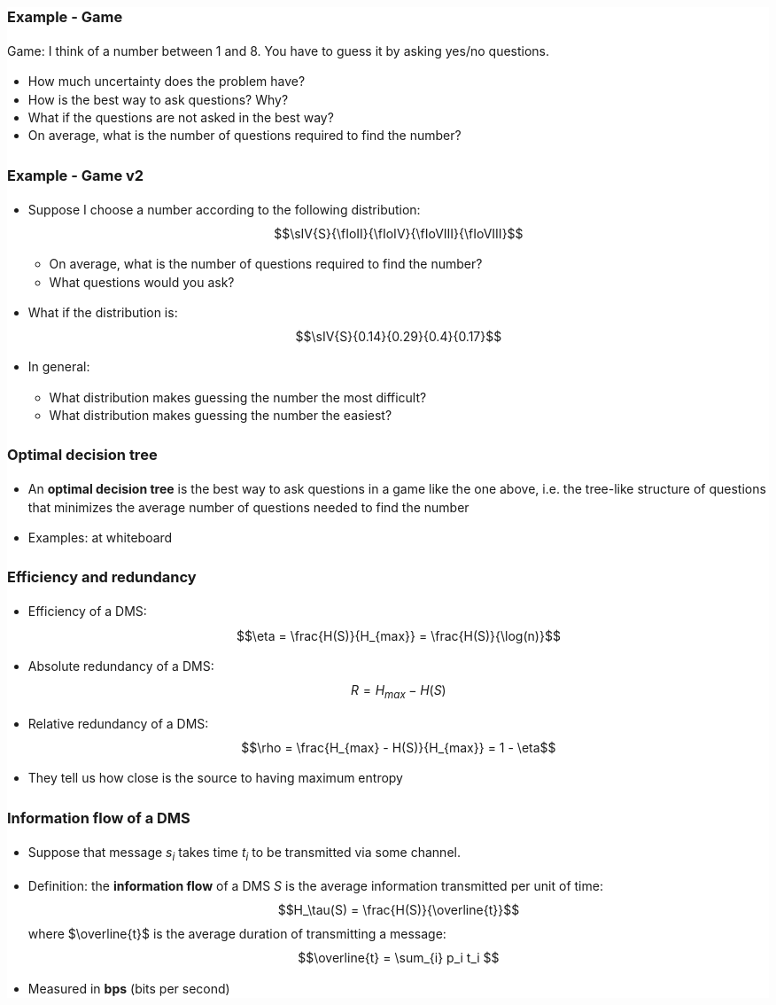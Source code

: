 ### Example - Game
Game: I think of a number between 1 and 8. You have to guess it by asking
yes/no questions.

- How much uncertainty does the problem have?
- How is the best way to ask questions? Why?
- What if the questions are not asked in the best way?
- On average, what is the number of questions required to find the number?

### Example - Game v2
- Suppose I choose a number according to the following distribution:
    $$\sIV{S}{\fIoII}{\fIoIV}{\fIoVIII}{\fIoVIII}$$

    - On average, what is the number of questions required to find the number?
    - What questions would you ask?

- What if the distribution is:
$$\sIV{S}{0.14}{0.29}{0.4}{0.17}$$

- In general:

    - What distribution makes guessing the number the most difficult?
    - What distribution makes guessing the number the easiest?

### Optimal decision tree

- An **optimal decision tree** is the best way to ask questions in a game like the one above,
  i.e. the tree-like structure of questions that minimizes the average number of questions
  needed to find the number

- Examples: at whiteboard

### Efficiency and redundancy

- Efficiency of a DMS:
    $$\eta = \frac{H(S)}{H_{max}} = \frac{H(S)}{\log(n)}$$

- Absolute redundancy of a DMS:
    $$R = H_{max} - H(S)$$

- Relative redundancy of a DMS:
    $$\rho = \frac{H_{max} - H(S)}{H_{max}} = 1 - \eta$$

- They tell us how close is the source to having maximum entropy

### Information flow of a DMS

- Suppose that message $s_i$ takes time $t_i$ to be transmitted via some channel.

- Definition: the **information flow** of a DMS $S$ is the average information transmitted
per unit of time:
$$H_\tau(S) = \frac{H(S)}{\overline{t}}$$
where $\overline{t}$ is the average duration of transmitting a message:
$$\overline{t} = \sum_{i} p_i t_i $$

- Measured in **bps** (bits per second)
